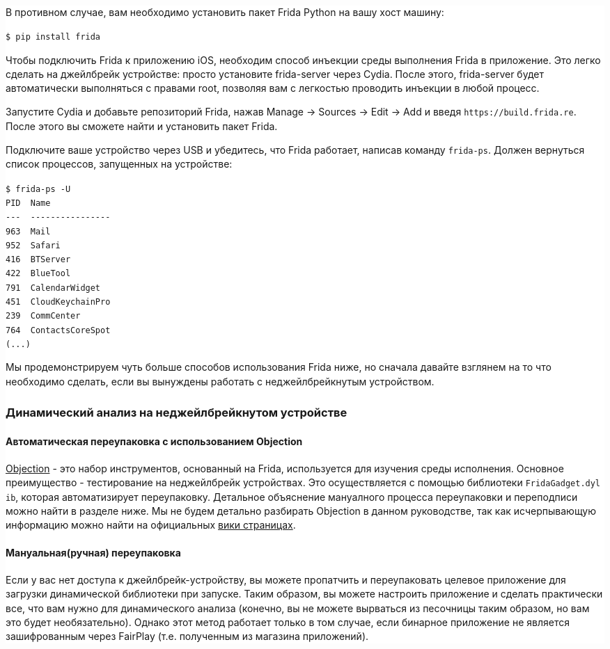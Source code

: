 В противном случае, вам необходимо установить пакет Frida Python на вашу хост машину:

```shell
$ pip install frida
```

Чтобы подключить Frida к приложению iOS, необходим способ инъекции среды выполнения Frida в приложение. Это легко сделать на джейлбрейк устройстве: просто установите frida-server через Cydia. После этого, frida-server будет автоматически выполняться с правами root, позволяя вам с легкостью проводить инъекции в любой процесс.

Запустите Cydia и добавьте репозиторий Frida, нажав Manage -> Sources -> Edit -> Add и введя `https://build.frida.re`. После этого вы сможете найти и установить пакет Frida.

Подключите ваше устройство через USB и убедитесь, что Frida работает, написав команду `frida-ps`. Должен вернуться список процессов, запущенных на устройстве:

```shell
$ frida-ps -U
PID  Name
---  ----------------
963  Mail
952  Safari
416  BTServer
422  BlueTool
791  CalendarWidget
451  CloudKeychainPro
239  CommCenter
764  ContactsCoreSpot
(...)
```

Мы продемонстрируем чуть больше способов использования Frida ниже, но сначала давайте взглянем на то что необходимо сделать, если вы вынуждены работать с неджейлбрейкнутым устройством.

### Динамический анализ на неджейлбрейкнутом устройстве

#### Автоматическая переупаковка с использованием Objection

[Objection](https://github.com/sensepost/objection "Objection") - это набор инструментов, основанный на Frida, используется для изучения среды исполнения. Основное преимущество - тестирование на неджейлбрейк устройствах. Это осуществляется с помощью библиотеки `FridaGadget.dylib`, которая автоматизирует переупаковку. Детальное объяснение мануалного процесса переупаковки и переподписи можно найти в разделе ниже. Мы не будем детально разбирать Objection в данном руководстве, так как исчерпывающую информацию можно найти на официальных [вики страницах](https://github.com/sensepost/objection/wiki "Objection - Documentation").

#### Мануальная(ручная) переупаковка

Если у вас нет доступа к джейлбрейк-устройству, вы можете пропатчить и переупаковать целевое приложение для загрузки динамической библиотеки при запуске. Таким образом, вы можете настроить приложение и сделать практически все, что вам нужно для динамического анализа (конечно, вы не можете вырваться из песочницы таким образом, но вам это будет необязательно). Однако этот метод работает только в том случае, если бинарное приложение не является зашифрованным через FairPlay (т.е. полученным из магазина приложений).
